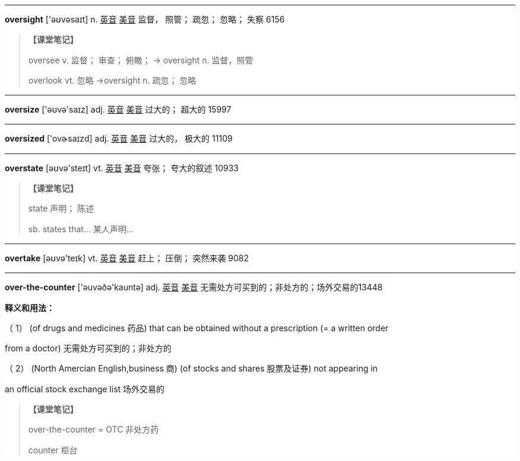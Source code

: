 ***

**oversight**  \['əʊvəsaɪt] n.  [英音](https://dict.youdao.com/dictvoice?audio=oversight\&type=1)  [美音](https://dict.youdao.com/dictvoice?audio=oversight\&type=2) 监督， 照管； 疏忽； 忽略； 失察 6156

> **【课堂笔记】**
>
> oversee v. 监督； 审查； 俯瞰； → oversight n. 监督，照管
>
> overlook vt. 忽略 →oversight n. 疏忽； 忽略

***

**oversize**  \['əʊvə'saɪz] adj.  [英音](https://dict.youdao.com/dictvoice?audio=oversize\&type=1)  [美音](https://dict.youdao.com/dictvoice?audio=oversize\&type=2) 过大的； 超大的 15997

***

**oversized**  \['ovɚsaɪzd] adj.  [英音](https://dict.youdao.com/dictvoice?audio=oversized\&type=1)  [美音](https://dict.youdao.com/dictvoice?audio=oversized\&type=2) 过大的， 极大的 11109

***

**overstate**  \[əʊvə'steɪt] vt.  [英音](https://dict.youdao.com/dictvoice?audio=overstate\&type=1)  [美音](https://dict.youdao.com/dictvoice?audio=overstate\&type=2) 夸张； 夸大的叙述 10933

> **【课堂笔记】**
>
> state 声明； 陈述
>
> sb. states that… 某人声明…

***

**overtake**  \[əʊvə'teɪk] vt.  [英音](https://dict.youdao.com/dictvoice?audio=overtake\&type=1)  [美音](https://dict.youdao.com/dictvoice?audio=overtake\&type=2) 赶上； 压倒； 突然来袭 9082

***

**over-the-counter**  \['əuvəðə'kauntə] adj.  [英音](https://dict.youdao.com/dictvoice?audio=over-the-counter\&type=1)  [美音](https://dict.youdao.com/dictvoice?audio=over-the-counter\&type=2) 无需处方可买到的；非处方的；场外交易的13448

**释义和用法：**

（ 1） (of drugs and medicines 药品) that can be obtained without a prescription (= a written order

from a doctor) 无需处方可买到的；非处方的

（ 2） (North Amercian English,business 商) (of stocks and shares 股票及证券) not appearing in

an official stock exchange list 场外交易的

> **【课堂笔记】**
>
> over-the-counter = OTC 非处方药
>
> counter 柜台
